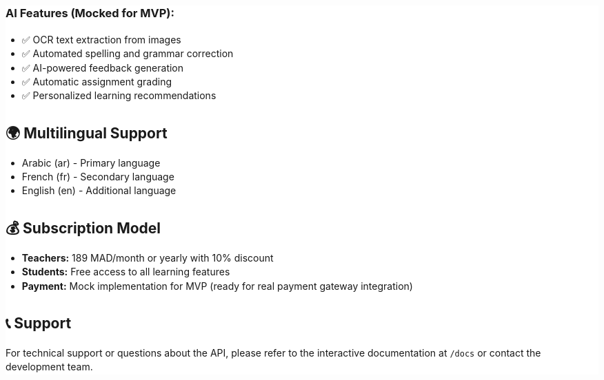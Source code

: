 ### AI Features (Mocked for MVP):
- ✅ OCR text extraction from images
- ✅ Automated spelling and grammar correction
- ✅ AI-powered feedback generation
- ✅ Automatic assignment grading
- ✅ Personalized learning recommendations

## 🌍 Multilingual Support
- Arabic (ar) - Primary language
- French (fr) - Secondary language  
- English (en) - Additional language

## 💰 Subscription Model
- **Teachers:** 189 MAD/month or yearly with 10% discount
- **Students:** Free access to all learning features
- **Payment:** Mock implementation for MVP (ready for real payment gateway integration)

## 📞 Support
For technical support or questions about the API, please refer to the interactive documentation at `/docs` or contact the development team.
